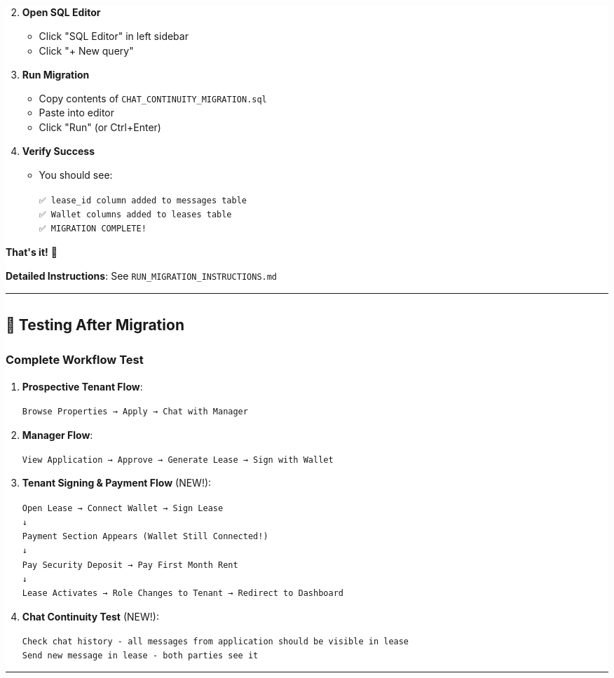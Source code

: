2. **Open SQL Editor**
   - Click "SQL Editor" in left sidebar
   - Click "+ New query"

3. **Run Migration**
   - Copy contents of `CHAT_CONTINUITY_MIGRATION.sql`
   - Paste into editor
   - Click "Run" (or Ctrl+Enter)

4. **Verify Success**
   - You should see:
     ```
     ✅ lease_id column added to messages table
     ✅ Wallet columns added to leases table
     ✅ MIGRATION COMPLETE!
     ```

**That's it!** 🎉

**Detailed Instructions**: See `RUN_MIGRATION_INSTRUCTIONS.md`

---

## 🧪 Testing After Migration

### Complete Workflow Test

1. **Prospective Tenant Flow**:
   ```
   Browse Properties → Apply → Chat with Manager
   ```

2. **Manager Flow**:
   ```
   View Application → Approve → Generate Lease → Sign with Wallet
   ```

3. **Tenant Signing & Payment Flow** (NEW!):
   ```
   Open Lease → Connect Wallet → Sign Lease
   ↓
   Payment Section Appears (Wallet Still Connected!)
   ↓
   Pay Security Deposit → Pay First Month Rent
   ↓
   Lease Activates → Role Changes to Tenant → Redirect to Dashboard
   ```

4. **Chat Continuity Test** (NEW!):
   ```
   Check chat history - all messages from application should be visible in lease
   Send new message in lease - both parties see it
   ```

---
